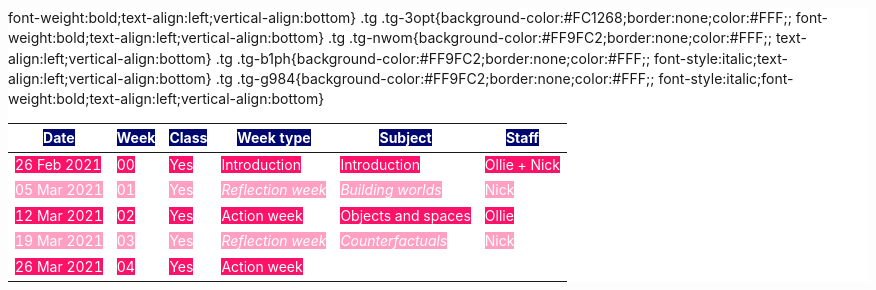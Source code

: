   font-weight:bold;text-align:left;vertical-align:bottom}
.tg .tg-3opt{background-color:#FC1268;border:none;color:#FFF;;
  font-weight:bold;text-align:left;vertical-align:bottom}
.tg .tg-nwom{background-color:#FF9FC2;border:none;color:#FFF;;
  text-align:left;vertical-align:bottom}
.tg .tg-b1ph{background-color:#FF9FC2;border:none;color:#FFF;;
  font-style:italic;text-align:left;vertical-align:bottom}
.tg .tg-g984{background-color:#FF9FC2;border:none;color:#FFF;;
  font-style:italic;font-weight:bold;text-align:left;vertical-align:bottom}
</style>
<table class="tg">
<thead>
  <tr>
    <th class="tg-f2ch"><span style="color:#FFF;background-color:#000770">Date</span></th>
    <th class="tg-f2ch"><span style="color:#FFF;background-color:#000770">Week</span></th>
    <th class="tg-f2ch"><span style="color:#FFF;background-color:#000770">Class</span></th>
    <th class="tg-f2ch"><span style="color:#FFF;background-color:#000770">Week type</span></th>
    <th class="tg-f2ch"><span style="color:#FFF;background-color:#000770">Subject</span></th>
    <th class="tg-f2ch"><span style="color:#FFF;background-color:#000770">Staff</span></th>
  </tr>
</thead>
<tbody>
  <tr>
    <td class="tg-471q"><span style="color:#FFF;background-color:#FC1268">26 Feb 2021</span></td>
    <td class="tg-471q"><span style="color:#FFF;background-color:#FC1268">00</span></td>
    <td class="tg-471q"><span style="color:#FFF;background-color:#FC1268">Yes</span></td>
    <td class="tg-3opt"><span style="color:#FFF;background-color:#FC1268">Introduction</span></td>
    <td class="tg-3opt"><span style="color:#FFF;background-color:#FC1268">Introduction</span></td>
    <td class="tg-471q"><span style="color:#FFF;background-color:#FC1268">Ollie + Nick</span></td>
  </tr>
  <tr>
    <td class="tg-nwom"><span style="color:#FFF;background-color:#FF9FC2">05 Mar 2021</span></td>
    <td class="tg-nwom"><span style="color:#FFF;background-color:#FF9FC2">01</span></td>
    <td class="tg-nwom"><span style="color:#FFF;background-color:#FF9FC2">Yes</span></td>
    <td class="tg-b1ph"><span style="font-style:italic;color:#FFF;background-color:#FF9FC2">Reflection week</span></td>
    <td class="tg-b1ph"><span style="font-style:italic;color:#FFF;background-color:#FF9FC2">Building worlds</span></td>
    <td class="tg-nwom"><span style="color:#FFF;background-color:#FF9FC2">Nick</span></td>
  </tr>
  <tr>
    <td class="tg-471q"><span style="color:#FFF;background-color:#FC1268">12 Mar 2021</span></td>
    <td class="tg-471q"><span style="color:#FFF;background-color:#FC1268">02</span></td>
    <td class="tg-471q"><span style="color:#FFF;background-color:#FC1268">Yes</span></td>
    <td class="tg-bui8"><span style="color:#FFF;background-color:#FC1268">Action week</span></td>
    <td class="tg-bui8"><span style="color:#FFF;background-color:#FC1268">Objects and spaces</span></td>
    <td class="tg-471q"><span style="color:#FFF;background-color:#FC1268">Ollie</span></td>
  </tr>
  <tr>
    <td class="tg-nwom"><span style="color:#FFF;background-color:#FF9FC2">19 Mar 2021</span></td>
    <td class="tg-nwom"><span style="color:#FFF;background-color:#FF9FC2">03</span></td>
    <td class="tg-nwom"><span style="color:#FFF;background-color:#FF9FC2">Yes</span></td>
    <td class="tg-b1ph"><span style="font-style:italic;color:#FFF;background-color:#FF9FC2">Reflection week</span></td>
    <td class="tg-b1ph"><span style="font-style:italic;color:#FFF;background-color:#FF9FC2">Counterfactuals</span></td>
    <td class="tg-nwom"><span style="color:#FFF;background-color:#FF9FC2">Nick</span></td>
  </tr>
  <tr>
    <td class="tg-471q"><span style="color:#FFF;background-color:#FC1268">26 Mar 2021</span></td>
    <td class="tg-471q"><span style="color:#FFF;background-color:#FC1268">04</span></td>
    <td class="tg-471q"><span style="color:#FFF;background-color:#FC1268">Yes</span></td>
    <td class="tg-bui8"><span style="color:#FFF;background-color:#FC1268">Action week</span></td>